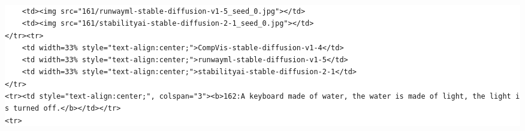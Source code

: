 		<td><img src="161/runwayml-stable-diffusion-v1-5_seed_0.jpg"></td>
		<td><img src="161/stabilityai-stable-diffusion-2-1_seed_0.jpg"></td>
	</tr><tr>
		<td width=33% style="text-align:center;">CompVis-stable-diffusion-v1-4</td>
		<td width=33% style="text-align:center;">runwayml-stable-diffusion-v1-5</td>
		<td width=33% style="text-align:center;">stabilityai-stable-diffusion-2-1</td>
	</tr>
	<tr><td style="text-align:center;", colspan="3"><b>162:A keyboard made of water, the water is made of light, the light is turned off.</b></td></tr>
	<tr>